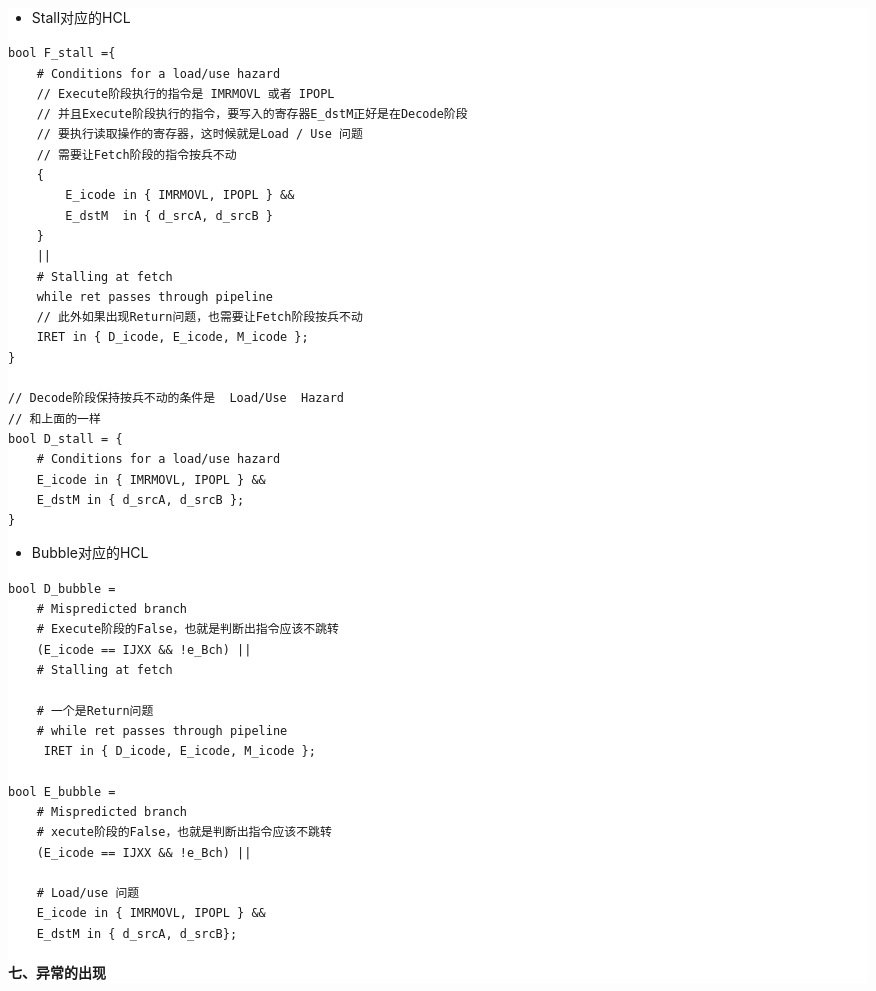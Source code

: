 - Stall对应的HCL

```
bool F_stall ={
	# Conditions for a load/use hazard
	// Execute阶段执行的指令是 IMRMOVL 或者 IPOPL
	// 并且Execute阶段执行的指令，要写入的寄存器E_dstM正好是在Decode阶段
	// 要执行读取操作的寄存器，这时候就是Load / Use 问题
	// 需要让Fetch阶段的指令按兵不动
	{	
		E_icode in { IMRMOVL, IPOPL } && 
		E_dstM  in { d_srcA, d_srcB } 
	}
	||
	# Stalling at fetch 
	while ret passes through pipeline
	// 此外如果出现Return问题，也需要让Fetch阶段按兵不动
	IRET in { D_icode, E_icode, M_icode };
}

// Decode阶段保持按兵不动的条件是  Load/Use  Hazard  
// 和上面的一样
bool D_stall = {
	# Conditions for a load/use hazard
	E_icode in { IMRMOVL, IPOPL } && 
	E_dstM in { d_srcA, d_srcB };
}
```

- Bubble对应的HCL

```
bool D_bubble =
	# Mispredicted branch
	# Execute阶段的False，也就是判断出指令应该不跳转 
	(E_icode == IJXX && !e_Bch) ||
	# Stalling at fetch 
	
	# 一个是Return问题
	# while ret passes through pipeline
	 IRET in { D_icode, E_icode, M_icode };

bool E_bubble =
	# Mispredicted branch
	# xecute阶段的False，也就是判断出指令应该不跳转
	(E_icode == IJXX && !e_Bch) ||
	
	# Load/use 问题
	E_icode in { IMRMOVL, IPOPL } && 
	E_dstM in { d_srcA, d_srcB};

```

#### 七、异常的出现
